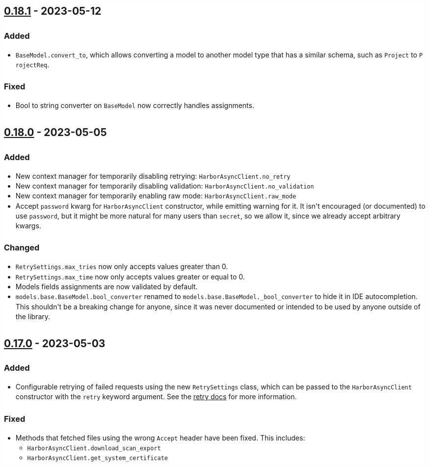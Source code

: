 
## [0.18.1](https://github.com/pederhan/harborapi/tree/harborapi-v0.18.1) - 2023-05-12


### Added

- `BaseModel.convert_to`, which allows converting a model to another model type that has a similar schema, such as `Project` to `ProjectReq`.


### Fixed

- Bool to string converter on `BaseModel` now correctly handles assignments.

## [0.18.0](https://github.com/pederhan/harborapi/tree/harborapi-v0.18.0) - 2023-05-05

### Added


- New context manager for temporarily disabling retrying: `HarborAsyncClient.no_retry`
- New context manager for temporarily disabling validation: `HarborAsyncClient.no_validation`
- New context manager for temporarily enabling raw mode: `HarborAsyncClient.raw_mode`
- Accept `password` kwarg for `HarborAsyncClient` constructor, while emitting warning for it. It isn't encouraged (or documented) to use `password`, but it might be more natural for many users than `secret`, so we allow it, since we already accept arbitrary kwargs.

### Changed

- `RetrySettings.max_tries` now only accepts values greater than 0.
- `RetrySettings.max_time` now only accepts values greater or equal to 0.
- Models fields assignments are now validated by default.
- `models.base.BaseModel.bool_converter` renamed to `models.base.BaseModel._bool_converter` to hide it in IDE autocompletion. This shouldn't be a breaking change for anyone, since it was never documented or intended to be used by anyone outside of the library.

## [0.17.0](https://github.com/pederhan/harborapi/tree/harborapi-v0.17.0) - 2023-05-03

### Added

- Configurable retrying of failed requests using the new `RetrySettings` class, which can be passed to the `HarborAsyncClient` constructor with the `retry` keyword argument. See the [retry docs](https://pederhan.github.io/harborapi/usage/retry/) for more information.

### Fixed

- Methods that fetched files using the wrong `Accept` header have been fixed. This includes:
  - `HarborAsyncClient.download_scan_export`
  - `HarborAsyncClient.get_system_certificate`
